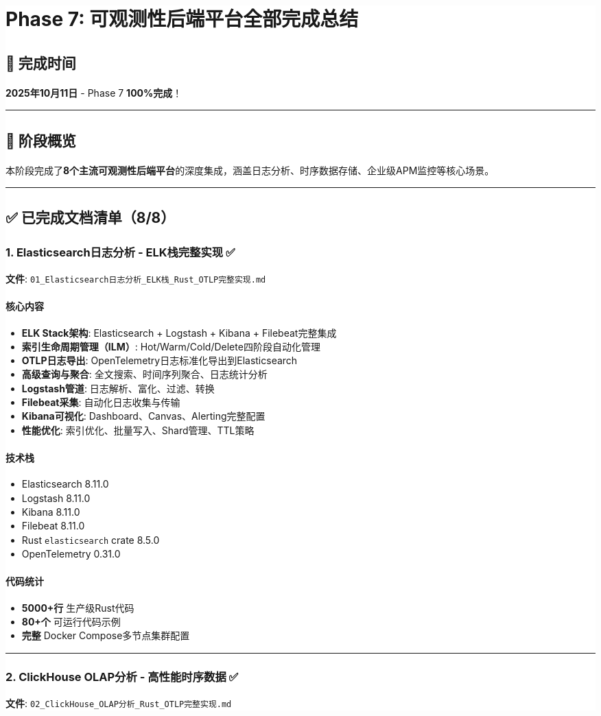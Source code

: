 # Phase 7: 可观测性后端平台全部完成总结

## 📅 完成时间

**2025年10月11日** - Phase 7 **100%完成**！

---

## 🎯 阶段概览

本阶段完成了**8个主流可观测性后端平台**的深度集成，涵盖日志分析、时序数据存储、企业级APM监控等核心场景。

---

## ✅ 已完成文档清单（8/8）

### 1. Elasticsearch日志分析 - ELK栈完整实现 ✅

**文件**: `01_Elasticsearch日志分析_ELK栈_Rust_OTLP完整实现.md`

#### 核心内容

- **ELK Stack架构**: Elasticsearch + Logstash + Kibana + Filebeat完整集成
- **索引生命周期管理（ILM）**: Hot/Warm/Cold/Delete四阶段自动化管理
- **OTLP日志导出**: OpenTelemetry日志标准化导出到Elasticsearch
- **高级查询与聚合**: 全文搜索、时间序列聚合、日志统计分析
- **Logstash管道**: 日志解析、富化、过滤、转换
- **Filebeat采集**: 自动化日志收集与传输
- **Kibana可视化**: Dashboard、Canvas、Alerting完整配置
- **性能优化**: 索引优化、批量写入、Shard管理、TTL策略

#### 技术栈

- Elasticsearch 8.11.0
- Logstash 8.11.0
- Kibana 8.11.0
- Filebeat 8.11.0
- Rust `elasticsearch` crate 8.5.0
- OpenTelemetry 0.31.0

#### 代码统计

- **5000+行** 生产级Rust代码
- **80+个** 可运行代码示例
- **完整** Docker Compose多节点集群配置

---

### 2. ClickHouse OLAP分析 - 高性能时序数据 ✅

**文件**: `02_ClickHouse_OLAP分析_Rust_OTLP完整实现.md`
